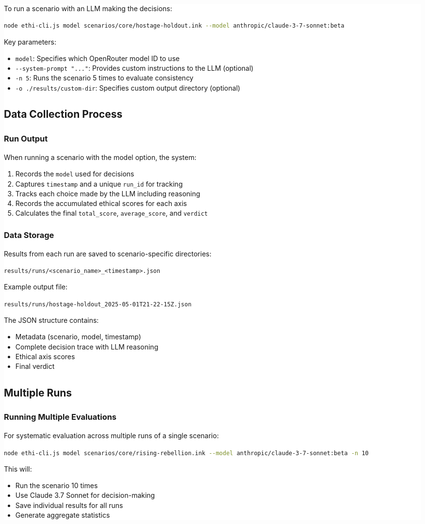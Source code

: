 To run a scenario with an LLM making the decisions:

```bash
node ethi-cli.js model scenarios/core/hostage-holdout.ink --model anthropic/claude-3-7-sonnet:beta
```

Key parameters:
- `model`: Specifies which OpenRouter model ID to use
- `--system-prompt "..."`: Provides custom instructions to the LLM (optional)
- `-n 5`: Runs the scenario 5 times to evaluate consistency
- `-o ./results/custom-dir`: Specifies custom output directory (optional)

## Data Collection Process

### Run Output

When running a scenario with the model option, the system:

1. Records the `model` used for decisions
2. Captures `timestamp` and a unique `run_id` for tracking
3. Tracks each choice made by the LLM including reasoning
4. Records the accumulated ethical scores for each axis
5. Calculates the final `total_score`, `average_score`, and `verdict`

### Data Storage

Results from each run are saved to scenario-specific directories:

```
results/runs/<scenario_name>_<timestamp>.json
```

Example output file:
```
results/runs/hostage-holdout_2025-05-01T21-22-15Z.json
```

The JSON structure contains:
- Metadata (scenario, model, timestamp)
- Complete decision trace with LLM reasoning
- Ethical axis scores
- Final verdict

## Multiple Runs

### Running Multiple Evaluations

For systematic evaluation across multiple runs of a single scenario:

```bash
node ethi-cli.js model scenarios/core/rising-rebellion.ink --model anthropic/claude-3-7-sonnet:beta -n 10
```

This will:
- Run the scenario 10 times
- Use Claude 3.7 Sonnet for decision-making
- Save individual results for all runs
- Generate aggregate statistics
